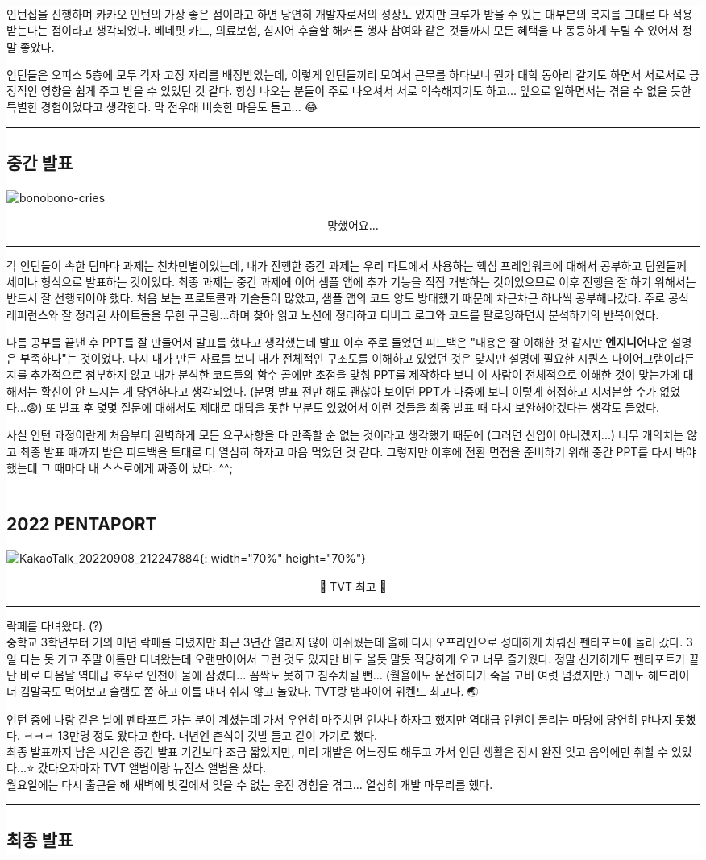 인턴십을 진행하며 카카오 인턴의 가장 좋은 점이라고 하면 당연히 개발자로서의 성장도 있지만 크루가 받을 수 있는 대부분의 복지를 그대로 다 적용받는다는 점이라고 생각되었다. 베네핏 카드, 의료보험, 심지어 후술할 해커톤 행사 참여와 같은 것들까지 모든 혜택을 다 동등하게 누릴 수 있어서 정말 좋았다.  

인턴들은 오피스 5층에 모두 각자 고정 자리를 배정받았는데, 이렇게 인턴들끼리 모여서 근무를 하다보니 뭔가 대학 동아리 같기도 하면서 서로서로 긍정적인 영향을 쉽게 주고 받을 수 있었던 것 같다. 항상 나오는 분들이 주로 나오셔서 서로 익숙해지기도 하고... 앞으로 일하면서는 겪을 수 없을 듯한 특별한  경험이었다고 생각한다. 막 전우애 비슷한 마음도 들고... 😂  

---

## 중간 발표

![bonobono-cries](https://user-images.githubusercontent.com/76643387/188487080-86978353-fd33-4e2a-8b3f-fbe82be3d5f8.gif)
<center> 망했어요... </center>

---

각 인턴들이 속한 팀마다 과제는 천차만별이었는데, 내가 진행한 중간 과제는 우리 파트에서 사용하는 핵심 프레임워크에 대해서 공부하고 팀원들께 세미나 형식으로 발표하는 것이었다. 최종 과제는 중간 과제에 이어 샘플 앱에 추가 기능을 직접 개발하는 것이었으므로 이후 진행을 잘 하기 위해서는 반드시 잘 선행되어야 했다. 처음 보는 프로토콜과 기술들이 많았고, 샘플 앱의 코드 양도 방대했기 때문에 차근차근 하나씩 공부해나갔다. 주로 공식 레퍼런스와 잘 정리된 사이트들을 무한 구글링...하며 찾아 읽고 노션에 정리하고 디버그 로그와 코드를 팔로잉하면서 분석하기의 반복이었다.  

나름 공부를 끝낸 후 PPT를 잘 만들어서 발표를 했다고 생각했는데 발표 이후 주로 들었던 피드백은 "내용은 잘 이해한 것 같지만 **엔지니어**다운 설명은 부족하다"는 것이었다. 다시 내가 만든 자료를 보니 내가 전체적인 구조도를 이해하고 있었던 것은 맞지만 설명에 필요한 시퀀스 다이어그램이라든지를 추가적으로 첨부하지 않고 내가 분석한 코드들의 함수 콜에만 초점을 맞춰 PPT를 제작하다 보니 이 사람이 전체적으로 이해한 것이 맞는가에 대해서는 확신이 안 드시는 게 당연하다고 생각되었다. (분명 발표 전만 해도 괜찮아 보이던 PPT가 나중에 보니 이렇게 허접하고 지저분할 수가 없었다...😨) 또 발표 후 몇몇 질문에 대해서도 제대로 대답을 못한 부분도 있었어서 이런 것들을 최종 발표 때 다시 보완해야겠다는 생각도 들었다.  

사실 인턴 과정이란게 처음부터 완벽하게 모든 요구사항을 다 만족할 순 없는 것이라고 생각했기 때문에 (그러면 신입이 아니겠지...) 너무 개의치는 않고 최종 발표 때까지 받은 피드백을 토대로 더 열심히 하자고 마음 먹었던 것 같다. 그렇지만 이후에 전환 면접을 준비하기 위해 중간 PPT를 다시 봐야 했는데 그 때마다 내 스스로에게 짜증이 났다. ^^;  

---

## 2022 PENTAPORT

![KakaoTalk_20220908_212247884](https://user-images.githubusercontent.com/76643387/189120799-3e488d16-3d98-446c-9b66-f01d9ad109d9.jpg){: width="70%" height="70%"}
<center>  🌟 TVT 최고 🌠 </center>

---

락페를 다녀왔다. (?)  
중학교 3학년부터 거의 매년 락페를 다녔지만 최근 3년간 열리지 않아 아쉬웠는데 올해 다시 오프라인으로 성대하게 치뤄진 펜타포트에 놀러 갔다. 3일 다는 못 가고 주말 이틀만 다녀왔는데 오랜만이어서 그런 것도 있지만 비도 올듯 말듯 적당하게 오고 너무 즐거웠다. 정말 신기하게도 펜타포트가 끝난 바로 다음날 역대급 호우로 인천이 물에 잠겼다... 꼼짝도 못하고 침수차될 뻔... (월욜에도 운전하다가 죽을 고비 여럿 넘겼지만.) 그래도 헤드라이너 김말국도 먹어보고 슬램도 쫌 하고 이틀 내내 쉬지 않고 놀았다. TVT랑 뱀파이어 위켄드 최고다. 🌏  

인턴 중에 나랑 같은 날에 펜타포트 가는 분이 계셨는데 가서 우연히 마주치면 인사나 하자고 했지만 역대급 인원이 몰리는 마당에 당연히 만나지 못했다. ㅋㅋㅋ 13만명 정도 왔다고 한다. 내년엔 춘식이 깃발 들고 같이 가기로 했다.  
최종 발표까지 남은 시간은 중간 발표 기간보다 조금 짧았지만, 미리 개발은 어느정도 해두고 가서 인턴 생활은 잠시 완전 잊고 음악에만 취할 수 있었다...⭐ 갔다오자마자 TVT 앨범이랑 뉴진스 앨범을 샀다.  
월요일에는 다시 출근을 해 새벽에 빗길에서 잊을 수 없는 운전 경험을 겪고... 열심히 개발 마무리를 했다.  

---

## 최종 발표

